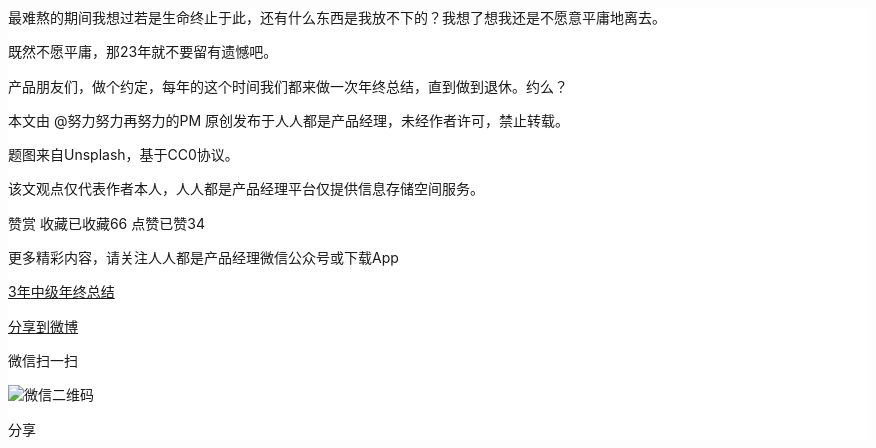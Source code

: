 最难熬的期间我想过若是生命终止于此，还有什么东西是我放不下的？我想了想我还是不愿意平庸地离去。

既然不愿平庸，那23年就不要留有遗憾吧。

产品朋友们，做个约定，每年的这个时间我们都来做一次年终总结，直到做到退休。约么？

本文由 @努力努力再努力的PM 原创发布于人人都是产品经理，未经作者许可，禁止转载。

题图来自Unsplash，基于CC0协议。

该文观点仅代表作者本人，人人都是产品经理平台仅提供信息存储空间服务。

赞赏 收藏已收藏66 点赞已赞34

更多精彩内容，请关注人人都是产品经理微信公众号或下载App

[3年](https://www.woshipm.com/tag/3%e5%b9%b4)[中级](https://www.woshipm.com/tag/%e4%b8%ad%e7%ba%a7)[年终总结](https://www.woshipm.com/tag/%e5%b9%b4%e7%bb%88%e6%80%bb%e7%bb%93)

[分享到微博](https://service.weibo.com/share/share.php?appkey=2775287854&title=5年产品经理的2022年年终总结&url=https://www.woshipm.com/pmd/5719224.html&pic=https://image.woshipm.com/wp-files/2022/12/NlQ3KI3r4Z4SVaruZL8Z.jpg)

微信扫一扫

![微信二维码](https://api.pwmqr.com/qrcode/create/?url=https://www.woshipm.com/pmd/5719224.html)

分享